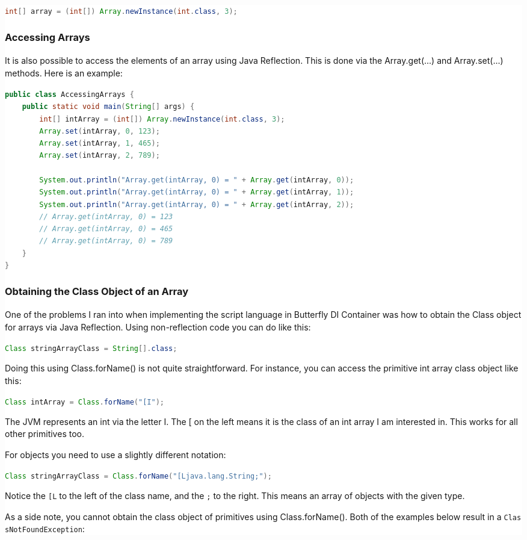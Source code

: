 ```java
int[] array = (int[]) Array.newInstance(int.class, 3);
```

### Accessing Arrays

It is also possible to access the elements of an array using Java Reflection. This is done via the Array.get(...) and Array.set(...) methods. Here is an example:

```java
public class AccessingArrays {
    public static void main(String[] args) {
        int[] intArray = (int[]) Array.newInstance(int.class, 3);
        Array.set(intArray, 0, 123);
        Array.set(intArray, 1, 465);
        Array.set(intArray, 2, 789);

        System.out.println("Array.get(intArray, 0) = " + Array.get(intArray, 0));
        System.out.println("Array.get(intArray, 0) = " + Array.get(intArray, 1));
        System.out.println("Array.get(intArray, 0) = " + Array.get(intArray, 2));
        // Array.get(intArray, 0) = 123
        // Array.get(intArray, 0) = 465
        // Array.get(intArray, 0) = 789
    }
}
```

### Obtaining the Class Object of an Array

One of the problems I ran into when implementing the script language in Butterfly DI Container was how to obtain the Class object for arrays via Java Reflection. Using non-reflection code you can do like this:

```java
Class stringArrayClass = String[].class;
```

Doing this using Class.forName() is not quite straightforward. For instance, you can access the primitive int array class object like this:

```java
Class intArray = Class.forName("[I");
```

The JVM represents an int via the letter I. The [ on the left means it is the class of an int array I am interested in. This works for all other primitives too.

For objects you need to use a slightly different notation:

```java
Class stringArrayClass = Class.forName("[Ljava.lang.String;");
```

Notice the `[L` to the left of the class name, and the `;` to the right. This means an array of objects with the given type.

As a side note, you cannot obtain the class object of primitives using Class.forName(). Both of the examples below result in a `ClassNotFoundException`:
